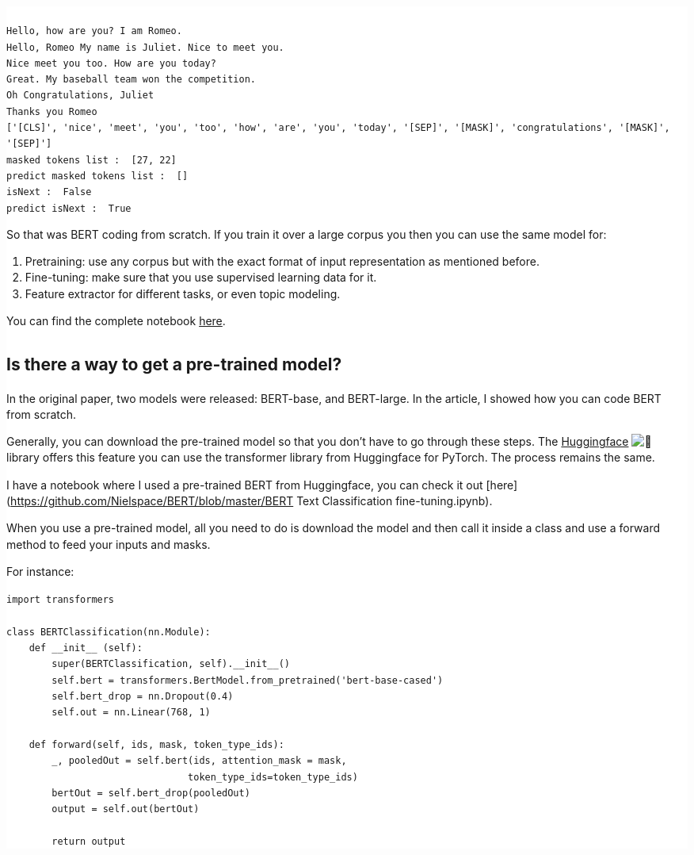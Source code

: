 ```

Hello, how are you? I am Romeo.
Hello, Romeo My name is Juliet. Nice to meet you.
Nice meet you too. How are you today?
Great. My baseball team won the competition.
Oh Congratulations, Juliet
Thanks you Romeo
['[CLS]', 'nice', 'meet', 'you', 'too', 'how', 'are', 'you', 'today', '[SEP]', '[MASK]', 'congratulations', '[MASK]', '[SEP]']
masked tokens list :  [27, 22]
predict masked tokens list :  []
isNext :  False
predict isNext :  True
```

So that was BERT coding from scratch. If you train it over a large corpus you then you can use the same model for:

1. Pretraining: use any corpus but with the exact format of input representation as mentioned before.
2. Fine-tuning: make sure that you use supervised learning data for it.
3. Feature extractor for different tasks, or even topic modeling.

You can find the complete notebook [here](https://colab.research.google.com/drive/13FjI_uXaw8JJGjzjVX3qKSLyW9p3b6OV?usp=sharing).

## Is there a way to get a pre-trained model?

In the original paper, two models were released: BERT-base, and BERT-large. In the article, I showed how you can code BERT from scratch.

Generally, you can download the pre-trained model so that you don’t have to go through these steps. The [Huggingface](https://huggingface.co/) ![🤗](https://s.w.org/images/core/emoji/13.1.0/svg/1f917.svg) library offers this feature you can use the transformer library from Huggingface for PyTorch. The process remains the same.

I have a notebook where I used a pre-trained BERT from Huggingface, you can check it out [here](https://github.com/Nielspace/BERT/blob/master/BERT Text Classification fine-tuning.ipynb).

When you use a pre-trained model, all you need to do is download the model and then call it inside a class and use a forward method to feed your inputs and masks.

For instance:

```
import transformers

class BERTClassification(nn.Module):
    def __init__ (self):
        super(BERTClassification, self).__init__()
        self.bert = transformers.BertModel.from_pretrained('bert-base-cased')
        self.bert_drop = nn.Dropout(0.4)
        self.out = nn.Linear(768, 1)

    def forward(self, ids, mask, token_type_ids):
        _, pooledOut = self.bert(ids, attention_mask = mask,
                                token_type_ids=token_type_ids)
        bertOut = self.bert_drop(pooledOut)
        output = self.out(bertOut)

        return output
```
